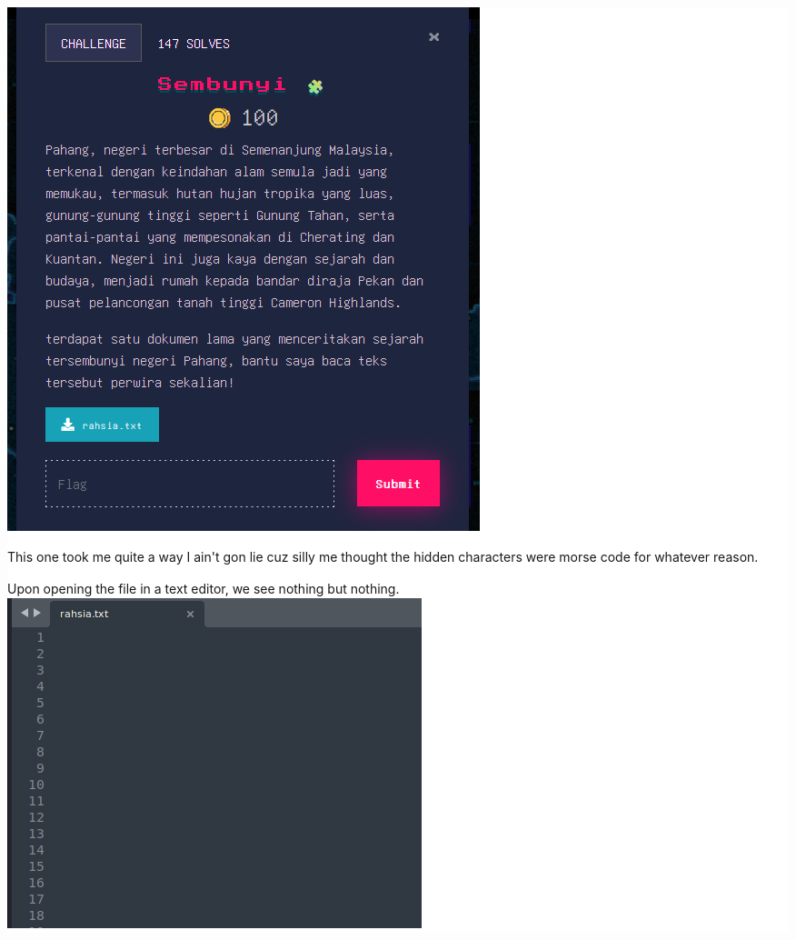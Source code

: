 ![Untitled](Attachments/Pasted%20image%2020240902180455.png)

This one took me quite a way I ain't gon lie cuz silly me thought the hidden characters were morse code for whatever reason. 

Upon opening the file in a text editor, we see nothing but nothing. 
![Untitled](Attachments/Pasted%20image%2020240902180736.png)
